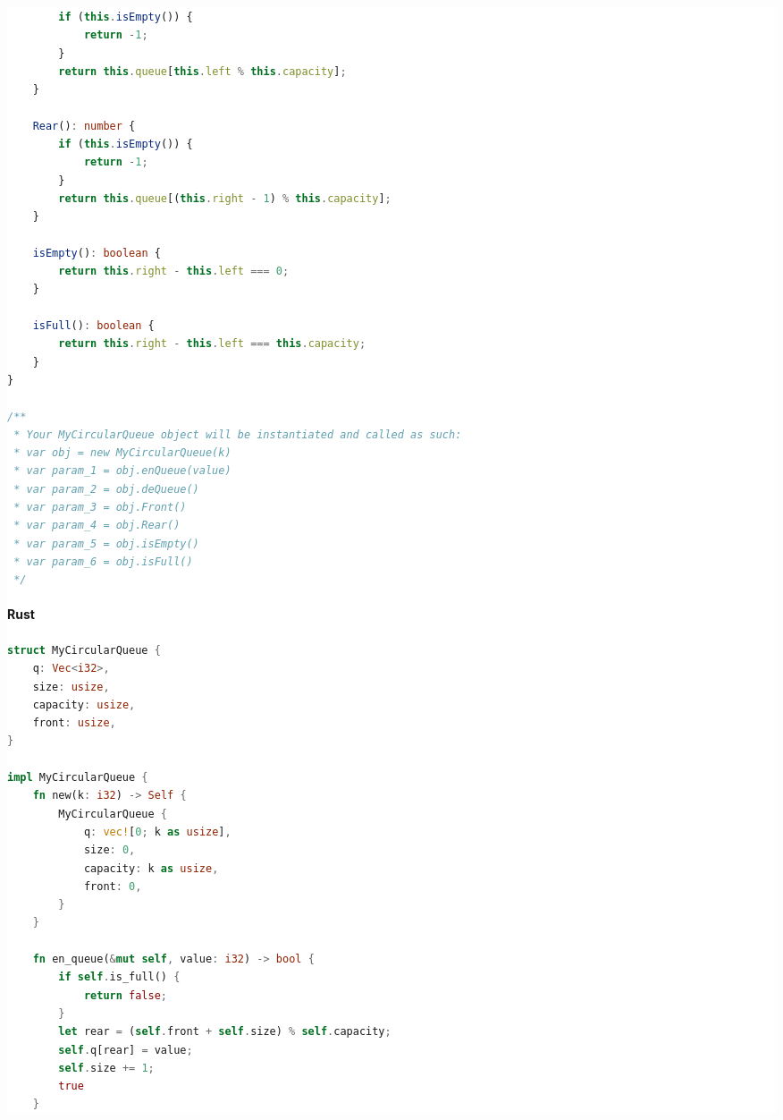 ```ts
        if (this.isEmpty()) {
            return -1;
        }
        return this.queue[this.left % this.capacity];
    }

    Rear(): number {
        if (this.isEmpty()) {
            return -1;
        }
        return this.queue[(this.right - 1) % this.capacity];
    }

    isEmpty(): boolean {
        return this.right - this.left === 0;
    }

    isFull(): boolean {
        return this.right - this.left === this.capacity;
    }
}

/**
 * Your MyCircularQueue object will be instantiated and called as such:
 * var obj = new MyCircularQueue(k)
 * var param_1 = obj.enQueue(value)
 * var param_2 = obj.deQueue()
 * var param_3 = obj.Front()
 * var param_4 = obj.Rear()
 * var param_5 = obj.isEmpty()
 * var param_6 = obj.isFull()
 */
```

#### Rust

```rust
struct MyCircularQueue {
    q: Vec<i32>,
    size: usize,
    capacity: usize,
    front: usize,
}

impl MyCircularQueue {
    fn new(k: i32) -> Self {
        MyCircularQueue {
            q: vec![0; k as usize],
            size: 0,
            capacity: k as usize,
            front: 0,
        }
    }

    fn en_queue(&mut self, value: i32) -> bool {
        if self.is_full() {
            return false;
        }
        let rear = (self.front + self.size) % self.capacity;
        self.q[rear] = value;
        self.size += 1;
        true
    }

```